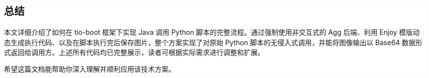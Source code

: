 ## 总结

本文详细介绍了如何在 tio-boot 框架下实现 Java 调用 Python 脚本的完整流程。通过强制使用非交互式的 Agg 后端、利用 Enjoy 模版动态生成执行代码、以及在脚本执行完后保存图片，整个方案实现了对原始 Python 脚本的无侵入式调用，并能将图像输出以 Base64 数据形式返回给调用方。上述所有代码均已完整展示，读者可根据实际需求进行调整和扩展。

希望这篇文档能帮助你深入理解并顺利应用该技术方案。
